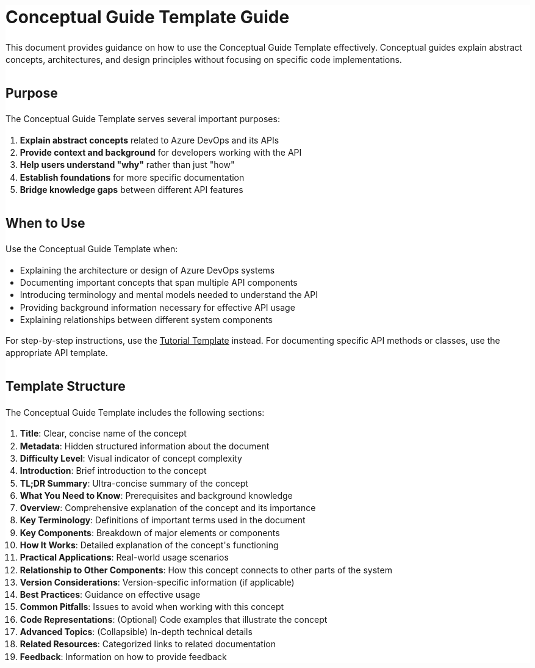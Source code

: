 # Conceptual Guide Template Guide

This document provides guidance on how to use the Conceptual Guide Template effectively. Conceptual guides explain abstract concepts, architectures, and design principles without focusing on specific code implementations.

## Purpose

The Conceptual Guide Template serves several important purposes:

1. **Explain abstract concepts** related to Azure DevOps and its APIs
2. **Provide context and background** for developers working with the API
3. **Help users understand "why"** rather than just "how"
4. **Establish foundations** for more specific documentation
5. **Bridge knowledge gaps** between different API features

## When to Use

Use the Conceptual Guide Template when:

- Explaining the architecture or design of Azure DevOps systems
- Documenting important concepts that span multiple API components
- Introducing terminology and mental models needed to understand the API
- Providing background information necessary for effective API usage
- Explaining relationships between different system components

For step-by-step instructions, use the [Tutorial Template](../tutorial-template/) instead. For documenting specific API methods or classes, use the appropriate API template.

## Template Structure

The Conceptual Guide Template includes the following sections:

1. **Title**: Clear, concise name of the concept
2. **Metadata**: Hidden structured information about the document
3. **Difficulty Level**: Visual indicator of concept complexity
4. **Introduction**: Brief introduction to the concept
5. **TL;DR Summary**: Ultra-concise summary of the concept
6. **What You Need to Know**: Prerequisites and background knowledge
7. **Overview**: Comprehensive explanation of the concept and its importance
8. **Key Terminology**: Definitions of important terms used in the document
9. **Key Components**: Breakdown of major elements or components
10. **How It Works**: Detailed explanation of the concept's functioning
11. **Practical Applications**: Real-world usage scenarios
12. **Relationship to Other Components**: How this concept connects to other parts of the system
13. **Version Considerations**: Version-specific information (if applicable)
14. **Best Practices**: Guidance on effective usage
15. **Common Pitfalls**: Issues to avoid when working with this concept
16. **Code Representations**: (Optional) Code examples that illustrate the concept
17. **Advanced Topics**: (Collapsible) In-depth technical details
18. **Related Resources**: Categorized links to related documentation
19. **Feedback**: Information on how to provide feedback
